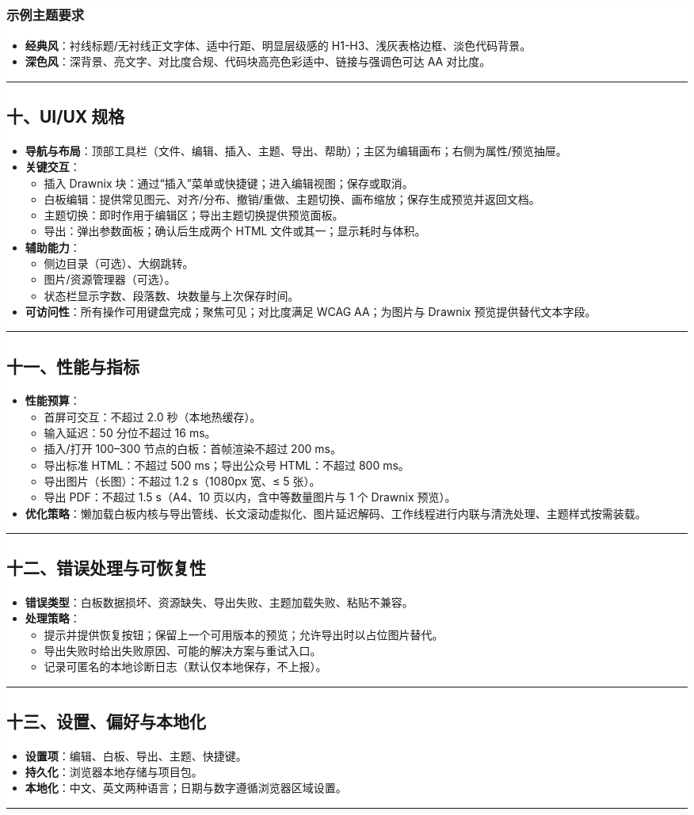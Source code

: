 ### 示例主题要求

- **经典风**：衬线标题/无衬线正文字体、适中行距、明显层级感的 H1-H3、浅灰表格边框、淡色代码背景。
- **深色风**：深背景、亮文字、对比度合规、代码块高亮色彩适中、链接与强调色可达 AA 对比度。

---

## 十、UI/UX 规格

- **导航与布局**：顶部工具栏（文件、编辑、插入、主题、导出、帮助）；主区为编辑画布；右侧为属性/预览抽屉。
- **关键交互**：
  - 插入 Drawnix 块：通过“插入”菜单或快捷键；进入编辑视图；保存或取消。
  - 白板编辑：提供常见图元、对齐/分布、撤销/重做、主题切换、画布缩放；保存生成预览并返回文档。
  - 主题切换：即时作用于编辑区；导出主题切换提供预览面板。
  - 导出：弹出参数面板；确认后生成两个 HTML 文件或其一；显示耗时与体积。
- **辅助能力**：
  - 侧边目录（可选）、大纲跳转。
  - 图片/资源管理器（可选）。
  - 状态栏显示字数、段落数、块数量与上次保存时间。
- **可访问性**：所有操作可用键盘完成；聚焦可见；对比度满足 WCAG AA；为图片与 Drawnix 预览提供替代文本字段。

---

## 十一、性能与指标

- **性能预算**：
  - 首屏可交互：不超过 2.0 秒（本地热缓存）。
  - 输入延迟：50 分位不超过 16 ms。
  - 插入/打开 100–300 节点的白板：首帧渲染不超过 200 ms。
  - 导出标准 HTML：不超过 500 ms；导出公众号 HTML：不超过 800 ms。
  - 导出图片（长图）：不超过 1.2 s（1080px 宽、≤ 5 张）。
  - 导出 PDF：不超过 1.5 s（A4、10 页以内，含中等数量图片与 1 个 Drawnix 预览）。
- **优化策略**：懒加载白板内核与导出管线、长文滚动虚拟化、图片延迟解码、工作线程进行内联与清洗处理、主题样式按需装载。

---

## 十二、错误处理与可恢复性

- **错误类型**：白板数据损坏、资源缺失、导出失败、主题加载失败、粘贴不兼容。
- **处理策略**：
  - 提示并提供恢复按钮；保留上一个可用版本的预览；允许导出时以占位图片替代。
  - 导出失败时给出失败原因、可能的解决方案与重试入口。
  - 记录可匿名的本地诊断日志（默认仅本地保存，不上报）。

---

## 十三、设置、偏好与本地化

- **设置项**：编辑、白板、导出、主题、快捷键。
- **持久化**：浏览器本地存储与项目包。
- **本地化**：中文、英文两种语言；日期与数字遵循浏览器区域设置。

---